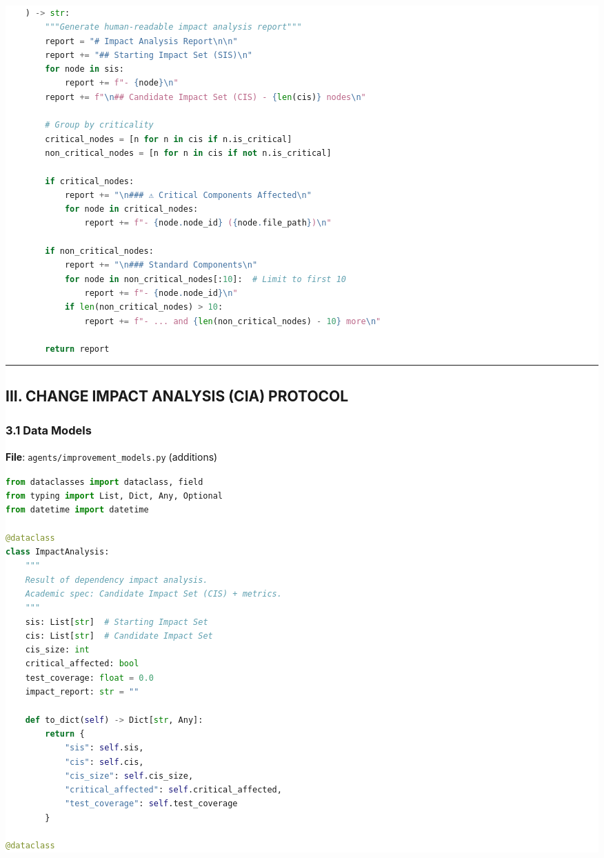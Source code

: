 ```python
    ) -> str:
        """Generate human-readable impact analysis report"""
        report = "# Impact Analysis Report\n\n"
        report += "## Starting Impact Set (SIS)\n"
        for node in sis:
            report += f"- {node}\n"
        report += f"\n## Candidate Impact Set (CIS) - {len(cis)} nodes\n"

        # Group by criticality
        critical_nodes = [n for n in cis if n.is_critical]
        non_critical_nodes = [n for n in cis if not n.is_critical]

        if critical_nodes:
            report += "\n### ⚠️ Critical Components Affected\n"
            for node in critical_nodes:
                report += f"- {node.node_id} ({node.file_path})\n"

        if non_critical_nodes:
            report += "\n### Standard Components\n"
            for node in non_critical_nodes[:10]:  # Limit to first 10
                report += f"- {node.node_id}\n"
            if len(non_critical_nodes) > 10:
                report += f"- ... and {len(non_critical_nodes) - 10} more\n"

        return report
```

---

## III. CHANGE IMPACT ANALYSIS (CIA) PROTOCOL

### 3.1 Data Models

**File**: `agents/improvement_models.py` (additions)

```python
from dataclasses import dataclass, field
from typing import List, Dict, Any, Optional
from datetime import datetime

@dataclass
class ImpactAnalysis:
    """
    Result of dependency impact analysis.
    Academic spec: Candidate Impact Set (CIS) + metrics.
    """
    sis: List[str]  # Starting Impact Set
    cis: List[str]  # Candidate Impact Set
    cis_size: int
    critical_affected: bool
    test_coverage: float = 0.0
    impact_report: str = ""

    def to_dict(self) -> Dict[str, Any]:
        return {
            "sis": self.sis,
            "cis": self.cis,
            "cis_size": self.cis_size,
            "critical_affected": self.critical_affected,
            "test_coverage": self.test_coverage
        }

@dataclass
```